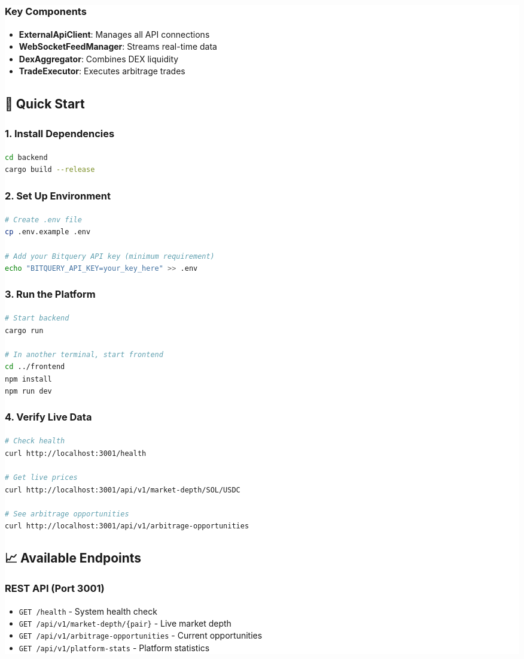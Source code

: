 ### Key Components
- **ExternalApiClient**: Manages all API connections
- **WebSocketFeedManager**: Streams real-time data
- **DexAggregator**: Combines DEX liquidity
- **TradeExecutor**: Executes arbitrage trades

## 🚀 Quick Start

### 1. Install Dependencies
```bash
cd backend
cargo build --release
```

### 2. Set Up Environment
```bash
# Create .env file
cp .env.example .env

# Add your Bitquery API key (minimum requirement)
echo "BITQUERY_API_KEY=your_key_here" >> .env
```

### 3. Run the Platform
```bash
# Start backend
cargo run

# In another terminal, start frontend
cd ../frontend
npm install
npm run dev
```

### 4. Verify Live Data
```bash
# Check health
curl http://localhost:3001/health

# Get live prices
curl http://localhost:3001/api/v1/market-depth/SOL/USDC

# See arbitrage opportunities
curl http://localhost:3001/api/v1/arbitrage-opportunities
```

## 📈 Available Endpoints

### REST API (Port 3001)
- `GET /health` - System health check
- `GET /api/v1/market-depth/{pair}` - Live market depth
- `GET /api/v1/arbitrage-opportunities` - Current opportunities
- `GET /api/v1/platform-stats` - Platform statistics
